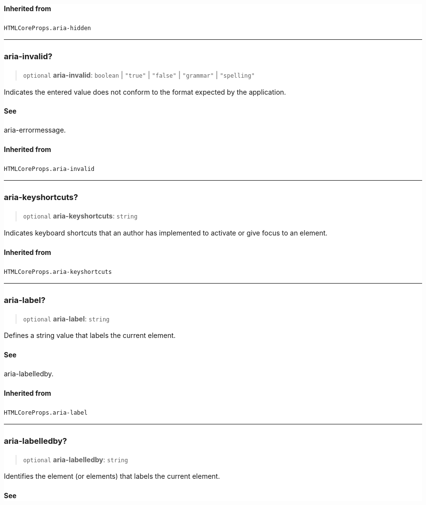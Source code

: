 #### Inherited from

`HTMLCoreProps.aria-hidden`

***

### aria-invalid?

> `optional` **aria-invalid**: `boolean` \| `"true"` \| `"false"` \| `"grammar"` \| `"spelling"`

Indicates the entered value does not conform to the format expected by the application.

#### See

aria-errormessage.

#### Inherited from

`HTMLCoreProps.aria-invalid`

***

### aria-keyshortcuts?

> `optional` **aria-keyshortcuts**: `string`

Indicates keyboard shortcuts that an author has implemented to activate or give focus to an element.

#### Inherited from

`HTMLCoreProps.aria-keyshortcuts`

***

### aria-label?

> `optional` **aria-label**: `string`

Defines a string value that labels the current element.

#### See

aria-labelledby.

#### Inherited from

`HTMLCoreProps.aria-label`

***

### aria-labelledby?

> `optional` **aria-labelledby**: `string`

Identifies the element (or elements) that labels the current element.

#### See

